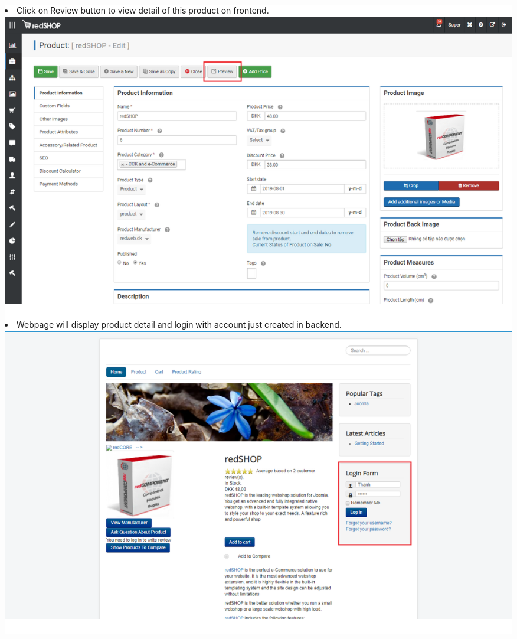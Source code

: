 <li>Click on Review button to view detail of this product on frontend.
<img src="./manual/en-US/chapters/users/img/img79.png" class="example"/><br><br>

<li>Webpage will display product detail and login with account just created in backend.
<img src="./manual/en-US/chapters/users/img/img80.png" class="example"/><br><br>
